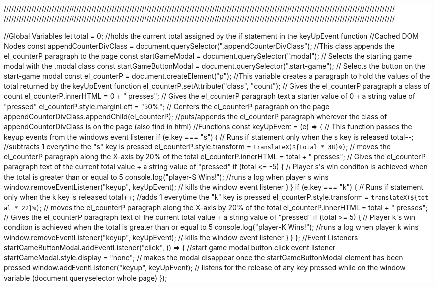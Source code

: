 ////////////////////////////////////////////////////////////////////////////////////////////////////////////////////////////////////////////////////////////
////////////////////////////////////////////////////////////////////////////////////////////////////////////////////////////////////////////////////////////

//Global Variables
let total = 0; //holds the current total assigned by the if statement in the keyUpEvent function
//Cached DOM Nodes
const appendCounterDivClass = document.querySelector(".appendCounterDivClass"); //This class appends the el_counterP paragraph to the page
const startGameModal = document.querySelector(".modal"); // Selects the starting game modal with the .modal class
const startGameButtonModal = document.querySelector(".start-game"); // Selects the button on the start-game modal
const el_counterP = document.createElement("p"); //This variable creates a paragraph to hold the values of the total returned by the keyUpEvent function
el_counterP.setAttribute("class", "count"); // Gives the el_counterP paragraph a class of count
el_counterP.innerHTML = 0 + " presses"; // Gives the el_counterP paragraph text a starter value of 0 + a string value of "pressed"
el_counterP.style.marginLeft = "50%"; // Centers the el_counterP paragraph on the page
appendCounterDivClass.appendChild(el_counterP); //puts/appends the el_counterP paragraph wherever the class of appendCounterDivClass is on the page (also find in html)
//Functions
const keyUpEvent = (e) => {
// This function passes the keyup events from the windows event listener
if (e.key === "s") {
// Runs if statement only when the s key is released
total--; //subtracts 1 everytime the "s" key is pressed
el_counterP.style.transform = `translateX(${total * 38}%)`; // moves the el_counterP paragraph along the X-axis by 20% of the total
el_counterP.innerHTML = total + " presses"; // Gives the el_counterP paragraph text of the current total value + a string value of "pressed"
if (total <= -5) {
// Player s's win conditon is achieved when the total is greater than or equal to 5
console.log("player-S Wins!"); //runs a log when player s wins
window.removeEventListener("keyup", keyUpEvent); // kills the window event listener
}
}
if (e.key === "k") {
// Runs if statement only when the k key is released
total++; //adds 1 everytime the "k" key is pressed
el_counterP.style.transform = `translateX(${total * 22}%)`; // moves the el_counterP paragraph along the X-axis by 20% of the total
el_counterP.innerHTML = total + " presses"; // Gives the el_counterP paragraph text of the current total value + a string value of "pressed"
if (total >= 5) {
// Player k's win conditon is achieved when the total is greater than or equal to 5
console.log("player-K Wins!"); //runs a log when player k wins
window.removeEventListener("keyup", keyUpEvent); // kills the window event listener
}
}
};
//Event Listeners
startGameButtonModal.addEventListener("click", () => {
//start game modal button click event listener
startGameModal.style.display = "none"; // makes the modal disappear once the startGameButtonModal element has been pressed
window.addEventListener("keyup", keyUpEvent); // listens for the release of any key pressed while on the window variable (document queryselector whole page)
});
